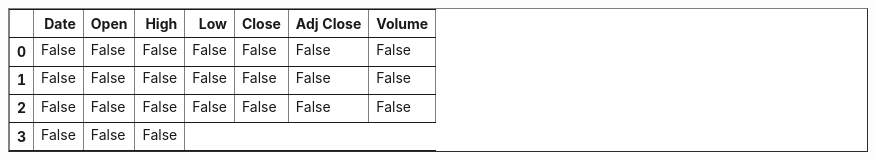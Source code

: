 


<div>
<style scoped>
    .dataframe tbody tr th:only-of-type {
        vertical-align: middle;
    }

    .dataframe tbody tr th {
        vertical-align: top;
    }

    .dataframe thead th {
        text-align: right;
    }
</style>
<table border="1" class="dataframe">
  <thead>
    <tr style="text-align: right;">
      <th></th>
      <th>Date</th>
      <th>Open</th>
      <th>High</th>
      <th>Low</th>
      <th>Close</th>
      <th>Adj Close</th>
      <th>Volume</th>
    </tr>
  </thead>
  <tbody>
    <tr>
      <th>0</th>
      <td>False</td>
      <td>False</td>
      <td>False</td>
      <td>False</td>
      <td>False</td>
      <td>False</td>
      <td>False</td>
    </tr>
    <tr>
      <th>1</th>
      <td>False</td>
      <td>False</td>
      <td>False</td>
      <td>False</td>
      <td>False</td>
      <td>False</td>
      <td>False</td>
    </tr>
    <tr>
      <th>2</th>
      <td>False</td>
      <td>False</td>
      <td>False</td>
      <td>False</td>
      <td>False</td>
      <td>False</td>
      <td>False</td>
    </tr>
    <tr>
      <th>3</th>
      <td>False</td>
      <td>False</td>
      <td>False</td>